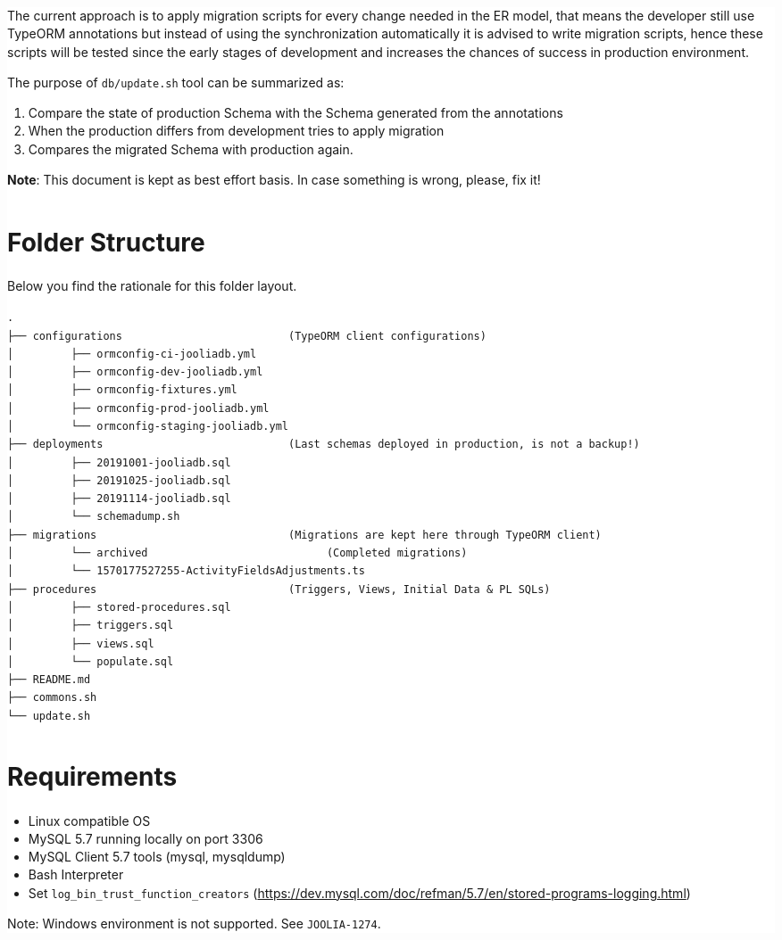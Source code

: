 The current approach is to apply migration scripts for every change needed in the ER model, that
means the developer still use TypeORM annotations but instead of using the synchronization automatically
it is advised to write migration scripts, hence these scripts will be tested since the early stages
of development and increases the chances of success in production environment. 

The purpose of `db/update.sh` tool can be summarized as:

1. Compare the state of production Schema with the Schema generated from the annotations
2. When the production differs from development tries to apply migration
3. Compares the migrated Schema with production again.

__Note__: This document is kept as best effort basis. In case something is wrong, please, fix it!

# Folder Structure

Below you find the rationale for this folder layout.

    .
    ├── configurations                          (TypeORM client configurations)
    │         ├── ormconfig-ci-jooliadb.yml
    │         ├── ormconfig-dev-jooliadb.yml
    │         ├── ormconfig-fixtures.yml
    │         ├── ormconfig-prod-jooliadb.yml
    │         └── ormconfig-staging-jooliadb.yml
    ├── deployments                             (Last schemas deployed in production, is not a backup!)
    │         ├── 20191001-jooliadb.sql
    │         ├── 20191025-jooliadb.sql
    │         ├── 20191114-jooliadb.sql
    │         └── schemadump.sh
    ├── migrations                              (Migrations are kept here through TypeORM client)
    │         └── archived                            (Completed migrations)
    │         └── 1570177527255-ActivityFieldsAdjustments.ts
    ├── procedures                              (Triggers, Views, Initial Data & PL SQLs)
    │         ├── stored-procedures.sql
    │         ├── triggers.sql
    │         ├── views.sql
    │         └── populate.sql
    ├── README.md
    ├── commons.sh
    └── update.sh
 
# Requirements

+ Linux compatible OS
+ MySQL 5.7 running locally on port 3306
+ MySQL Client 5.7 tools (mysql, mysqldump)
+ Bash Interpreter
+ Set `log_bin_trust_function_creators` (https://dev.mysql.com/doc/refman/5.7/en/stored-programs-logging.html)

Note: Windows environment is not supported. See `JOOLIA-1274`.
